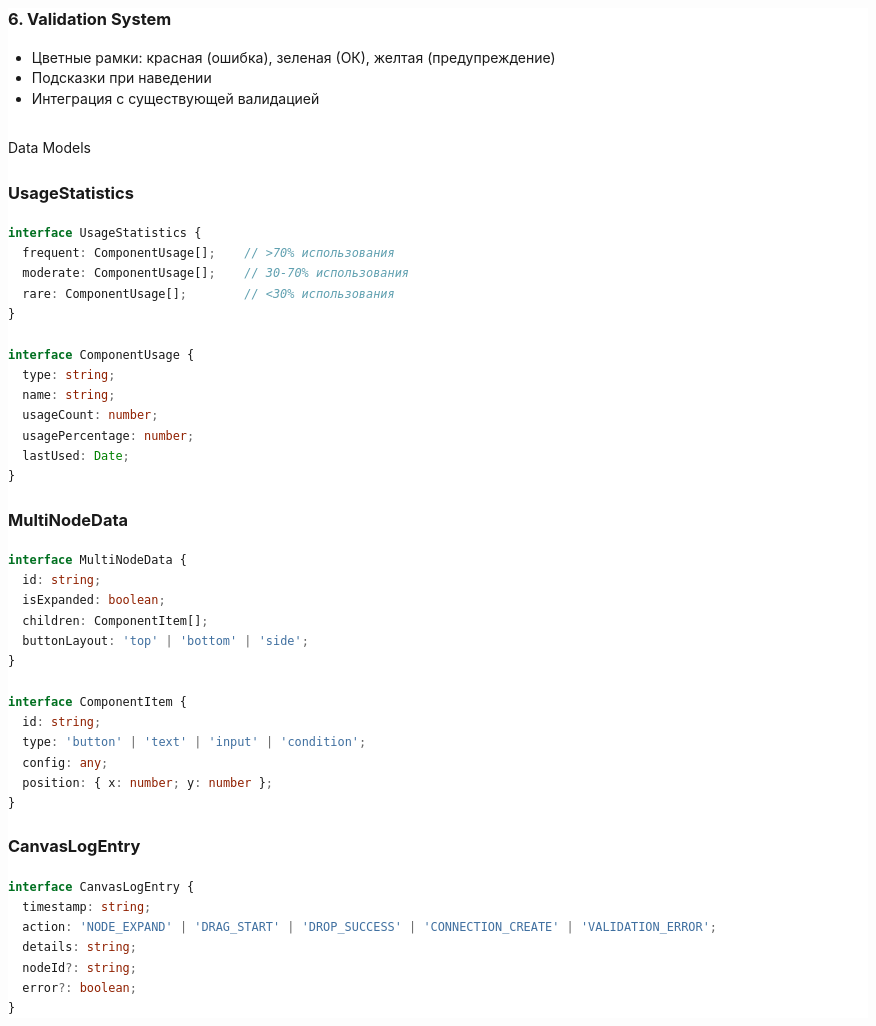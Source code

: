 ### 6. Validation System
- Цветные рамки: красная (ошибка), зеленая (ОК), желтая (предупреждение)
- Подсказки при наведении
- Интеграция с существующей валидацией
##
 Data Models

### UsageStatistics
```typescript
interface UsageStatistics {
  frequent: ComponentUsage[];    // >70% использования
  moderate: ComponentUsage[];    // 30-70% использования  
  rare: ComponentUsage[];        // <30% использования
}

interface ComponentUsage {
  type: string;
  name: string;
  usageCount: number;
  usagePercentage: number;
  lastUsed: Date;
}
```

### MultiNodeData
```typescript
interface MultiNodeData {
  id: string;
  isExpanded: boolean;
  children: ComponentItem[];
  buttonLayout: 'top' | 'bottom' | 'side';
}

interface ComponentItem {
  id: string;
  type: 'button' | 'text' | 'input' | 'condition';
  config: any;
  position: { x: number; y: number };
}
```

### CanvasLogEntry
```typescript
interface CanvasLogEntry {
  timestamp: string;
  action: 'NODE_EXPAND' | 'DRAG_START' | 'DROP_SUCCESS' | 'CONNECTION_CREATE' | 'VALIDATION_ERROR';
  details: string;
  nodeId?: string;
  error?: boolean;
}
```
